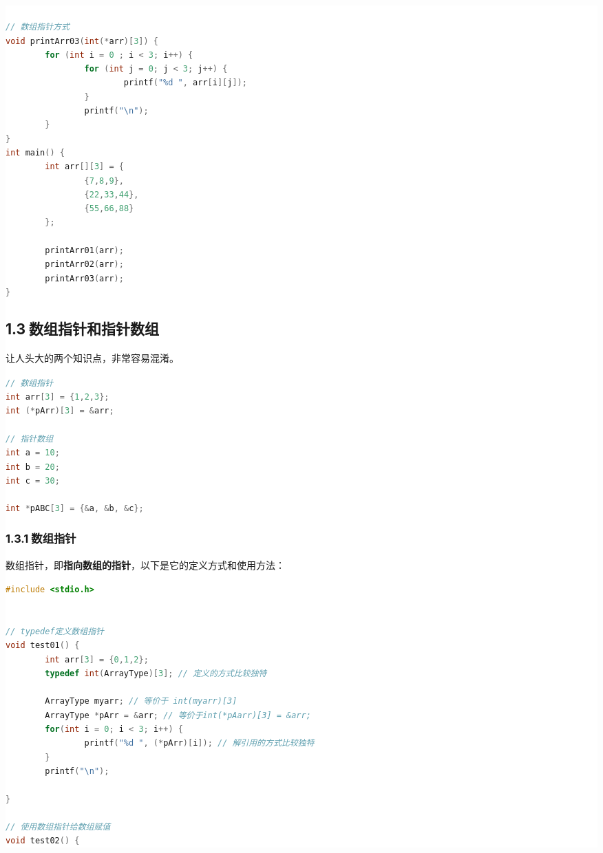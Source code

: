 ```c

// 数组指针方式
void printArr03(int(*arr)[3]) {
        for (int i = 0 ; i < 3; i++) {
                for (int j = 0; j < 3; j++) {
                        printf("%d ", arr[i][j]);
                }
                printf("\n");
        }
}
int main() {
        int arr[][3] = {
                {7,8,9},
                {22,33,44},
                {55,66,88}
        };

        printArr01(arr);
        printArr02(arr);
        printArr03(arr);
}
```

## 1.3 数组指针和指针数组

让人头大的两个知识点，非常容易混淆。

```c
// 数组指针
int arr[3] = {1,2,3};
int (*pArr)[3] = &arr;

// 指针数组
int a = 10;
int b = 20;
int c = 30;

int *pABC[3] = {&a, &b, &c}; 
```

### 1.3.1 数组指针

数组指针，即**指向数组的指针**，以下是它的定义方式和使用方法：

```c
#include <stdio.h>


// typedef定义数组指针
void test01() {
        int arr[3] = {0,1,2};
        typedef int(ArrayType)[3]; // 定义的方式比较独特

        ArrayType myarr; // 等价于 int(myarr)[3]
        ArrayType *pArr = &arr; // 等价于int(*pAarr)[3] = &arr;
        for(int i = 0; i < 3; i++) {
                printf("%d ", (*pArr)[i]); // 解引用的方式比较独特
        }
        printf("\n");

}

// 使用数组指针给数组赋值
void test02() {
```